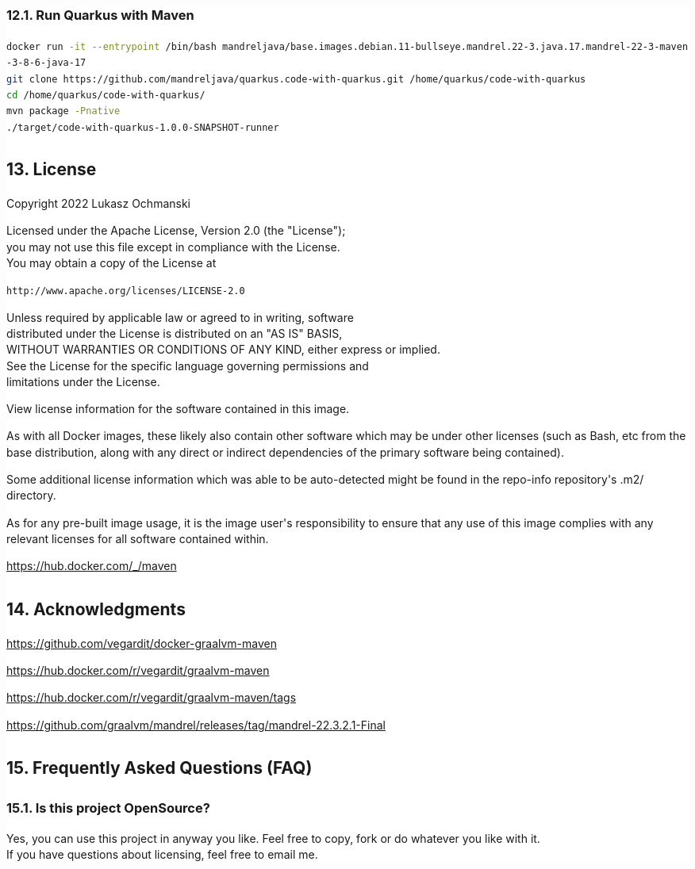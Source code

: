 ### 12.1. Run Quarkus with Maven
```bash
docker run -it --entrypoint /bin/bash mandreljava/base.images.debian.11-bullseye.mandrel.22-3.java.17.mandrel-22-3-maven-3-8-6-java-17
git clone https://github.com/mandreljava/quarkus.code-with-quarkus.git /home/quarkus/code-with-quarkus
cd /home/quarkus/code-with-quarkus/
mvn package -Pnative
./target/code-with-quarkus-1.0.0-SNAPSHOT-runner
```

## 13. License
  
Copyright 2022 Lukasz Ochmanski  
  
Licensed under the Apache License, Version 2.0 (the "License");  
you may not use this file except in compliance with the License.  
You may obtain a copy of the License at  
  
    http://www.apache.org/licenses/LICENSE-2.0  
  
Unless required by applicable law or agreed to in writing, software  
distributed under the License is distributed on an "AS IS" BASIS,  
WITHOUT WARRANTIES OR CONDITIONS OF ANY KIND, either express or implied.  
See the License for the specific language governing permissions and  
limitations under the License.  
  
View license information for the software contained in this image.  
  
As with all Docker images, these likely also contain other software which may be under other licenses (such as Bash, etc from the base distribution, along with any direct or indirect dependencies of the primary software being contained).  
  
Some additional license information which was able to be auto-detected might be found in the repo-info repository's .m2/ directory.  
  
As for any pre-built image usage, it is the image user's responsibility to ensure that any use of this image complies with any relevant licenses for all software contained within.  
  
https://hub.docker.com/_/maven  

## 14. Acknowledgments
https://github.com/vegardit/docker-graalvm-maven  

https://hub.docker.com/r/vegardit/graalvm-maven  

https://hub.docker.com/r/vegardit/graalvm-maven/tags  

https://github.com/graalvm/mandrel/releases/tag/mandrel-22.3.2.1-Final  


## 15. Frequently Asked Questions (FAQ)
### 15.1. Is this project OpenSource?
Yes, you can use this project in anyway you like. Feel free to copy, fork or do whatever you like with it.  
If you have questions about licensing, feel free to email me.  
